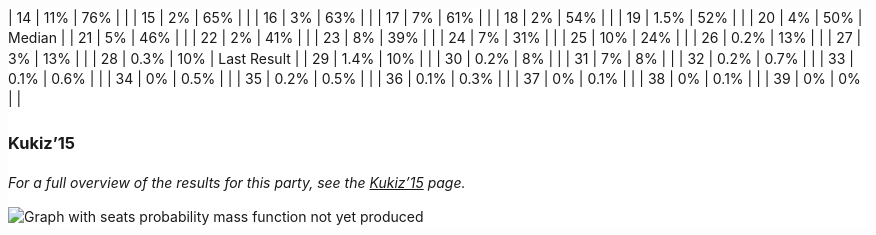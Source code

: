 | 14 | 11% | 76% |  |
| 15 | 2% | 65% |  |
| 16 | 3% | 63% |  |
| 17 | 7% | 61% |  |
| 18 | 2% | 54% |  |
| 19 | 1.5% | 52% |  |
| 20 | 4% | 50% | Median |
| 21 | 5% | 46% |  |
| 22 | 2% | 41% |  |
| 23 | 8% | 39% |  |
| 24 | 7% | 31% |  |
| 25 | 10% | 24% |  |
| 26 | 0.2% | 13% |  |
| 27 | 3% | 13% |  |
| 28 | 0.3% | 10% | Last Result |
| 29 | 1.4% | 10% |  |
| 30 | 0.2% | 8% |  |
| 31 | 7% | 8% |  |
| 32 | 0.2% | 0.7% |  |
| 33 | 0.1% | 0.6% |  |
| 34 | 0% | 0.5% |  |
| 35 | 0.2% | 0.5% |  |
| 36 | 0.1% | 0.3% |  |
| 37 | 0% | 0.1% |  |
| 38 | 0% | 0.1% |  |
| 39 | 0% | 0% |  |

### Kukiz’15

*For a full overview of the results for this party, see the [Kukiz’15](party-kukiz’15.html) page.*

![Graph with seats probability mass function not yet produced](2018-04-26-KantarMillwardBrown-seats-pmf-kukiz’15.png "Seats Probability Mass Function")
